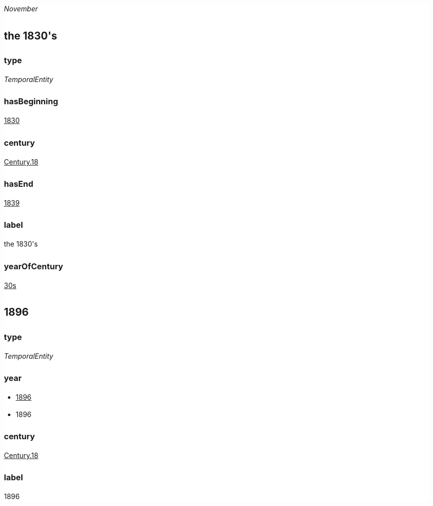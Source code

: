 *November*

## the 1830's

### type


*TemporalEntity*

### hasBeginning


[1830](#1830)

### century


[Century.18](#Century.18)

### hasEnd


[1839](#1839)

### label


the 1830's

### yearOfCentury


[30s](#30s)

## 1896

### type


*TemporalEntity*

### year

 - [1896](#1896)

 - 1896

### century


[Century.18](#Century.18)

### label


1896
